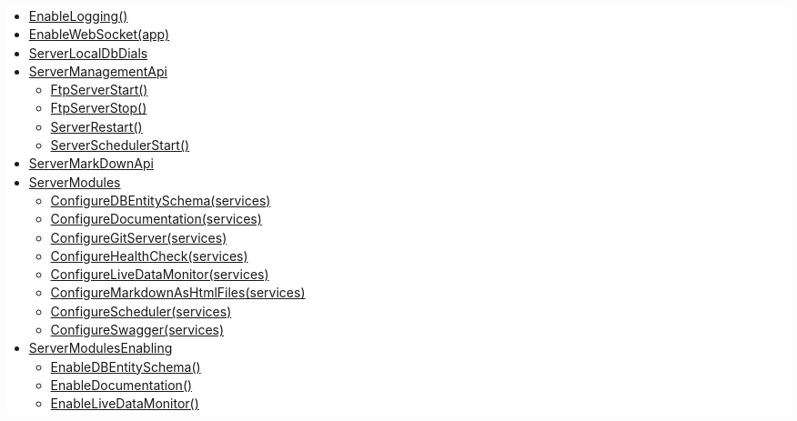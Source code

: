   - [EnableLogging()](#M-EasyITCenter-ServerCoreConfiguration-ServerEnablingServices-EnableLogging-Microsoft-AspNetCore-Builder-IApplicationBuilder@- 'EasyITCenter.ServerCoreConfiguration.ServerEnablingServices.EnableLogging(Microsoft.AspNetCore.Builder.IApplicationBuilder@)')
  - [EnableWebSocket(app)](#M-EasyITCenter-ServerCoreConfiguration-ServerEnablingServices-EnableWebSocket-Microsoft-AspNetCore-Builder-IApplicationBuilder@- 'EasyITCenter.ServerCoreConfiguration.ServerEnablingServices.EnableWebSocket(Microsoft.AspNetCore.Builder.IApplicationBuilder@)')
- [ServerLocalDbDials](#T-EasyITCenter-ServerCoreStructure-ServerLocalDbDials 'EasyITCenter.ServerCoreStructure.ServerLocalDbDials')
- [ServerManagementApi](#T-EasyITCenter-ServerCoreDBSettings-ServerManagementApi 'EasyITCenter.ServerCoreDBSettings.ServerManagementApi')
  - [FtpServerStart()](#M-EasyITCenter-ServerCoreDBSettings-ServerManagementApi-FtpServerStart 'EasyITCenter.ServerCoreDBSettings.ServerManagementApi.FtpServerStart')
  - [FtpServerStop()](#M-EasyITCenter-ServerCoreDBSettings-ServerManagementApi-FtpServerStop 'EasyITCenter.ServerCoreDBSettings.ServerManagementApi.FtpServerStop')
  - [ServerRestart()](#M-EasyITCenter-ServerCoreDBSettings-ServerManagementApi-ServerRestart 'EasyITCenter.ServerCoreDBSettings.ServerManagementApi.ServerRestart')
  - [ServerSchedulerStart()](#M-EasyITCenter-ServerCoreDBSettings-ServerManagementApi-ServerSchedulerStart 'EasyITCenter.ServerCoreDBSettings.ServerManagementApi.ServerSchedulerStart')
- [ServerMarkDownApi](#T-EasyITCenter-ServerCoreDBSettings-ServerMarkDownApi 'EasyITCenter.ServerCoreDBSettings.ServerMarkDownApi')
- [ServerModules](#T-EasyITCenter-ServerCoreConfiguration-ServerModules 'EasyITCenter.ServerCoreConfiguration.ServerModules')
  - [ConfigureDBEntitySchema(services)](#M-EasyITCenter-ServerCoreConfiguration-ServerModules-ConfigureDBEntitySchema-Microsoft-Extensions-DependencyInjection-IServiceCollection@- 'EasyITCenter.ServerCoreConfiguration.ServerModules.ConfigureDBEntitySchema(Microsoft.Extensions.DependencyInjection.IServiceCollection@)')
  - [ConfigureDocumentation(services)](#M-EasyITCenter-ServerCoreConfiguration-ServerModules-ConfigureDocumentation-Microsoft-Extensions-DependencyInjection-IServiceCollection@- 'EasyITCenter.ServerCoreConfiguration.ServerModules.ConfigureDocumentation(Microsoft.Extensions.DependencyInjection.IServiceCollection@)')
  - [ConfigureGitServer(services)](#M-EasyITCenter-ServerCoreConfiguration-ServerModules-ConfigureGitServer-Microsoft-Extensions-DependencyInjection-IServiceCollection@- 'EasyITCenter.ServerCoreConfiguration.ServerModules.ConfigureGitServer(Microsoft.Extensions.DependencyInjection.IServiceCollection@)')
  - [ConfigureHealthCheck(services)](#M-EasyITCenter-ServerCoreConfiguration-ServerModules-ConfigureHealthCheck-Microsoft-Extensions-DependencyInjection-IServiceCollection@- 'EasyITCenter.ServerCoreConfiguration.ServerModules.ConfigureHealthCheck(Microsoft.Extensions.DependencyInjection.IServiceCollection@)')
  - [ConfigureLiveDataMonitor(services)](#M-EasyITCenter-ServerCoreConfiguration-ServerModules-ConfigureLiveDataMonitor-Microsoft-Extensions-DependencyInjection-IServiceCollection@- 'EasyITCenter.ServerCoreConfiguration.ServerModules.ConfigureLiveDataMonitor(Microsoft.Extensions.DependencyInjection.IServiceCollection@)')
  - [ConfigureMarkdownAsHtmlFiles(services)](#M-EasyITCenter-ServerCoreConfiguration-ServerModules-ConfigureMarkdownAsHtmlFiles-Microsoft-Extensions-DependencyInjection-IServiceCollection@- 'EasyITCenter.ServerCoreConfiguration.ServerModules.ConfigureMarkdownAsHtmlFiles(Microsoft.Extensions.DependencyInjection.IServiceCollection@)')
  - [ConfigureScheduler(services)](#M-EasyITCenter-ServerCoreConfiguration-ServerModules-ConfigureScheduler-Microsoft-Extensions-DependencyInjection-IServiceCollection@- 'EasyITCenter.ServerCoreConfiguration.ServerModules.ConfigureScheduler(Microsoft.Extensions.DependencyInjection.IServiceCollection@)')
  - [ConfigureSwagger(services)](#M-EasyITCenter-ServerCoreConfiguration-ServerModules-ConfigureSwagger-Microsoft-Extensions-DependencyInjection-IServiceCollection@- 'EasyITCenter.ServerCoreConfiguration.ServerModules.ConfigureSwagger(Microsoft.Extensions.DependencyInjection.IServiceCollection@)')
- [ServerModulesEnabling](#T-EasyITCenter-ServerCoreConfiguration-ServerModulesEnabling 'EasyITCenter.ServerCoreConfiguration.ServerModulesEnabling')
  - [EnableDBEntitySchema()](#M-EasyITCenter-ServerCoreConfiguration-ServerModulesEnabling-EnableDBEntitySchema-Microsoft-AspNetCore-Builder-IApplicationBuilder@- 'EasyITCenter.ServerCoreConfiguration.ServerModulesEnabling.EnableDBEntitySchema(Microsoft.AspNetCore.Builder.IApplicationBuilder@)')
  - [EnableDocumentation()](#M-EasyITCenter-ServerCoreConfiguration-ServerModulesEnabling-EnableDocumentation-Microsoft-AspNetCore-Builder-IApplicationBuilder@- 'EasyITCenter.ServerCoreConfiguration.ServerModulesEnabling.EnableDocumentation(Microsoft.AspNetCore.Builder.IApplicationBuilder@)')
  - [EnableLiveDataMonitor()](#M-EasyITCenter-ServerCoreConfiguration-ServerModulesEnabling-EnableLiveDataMonitor-Microsoft-AspNetCore-Builder-IApplicationBuilder@- 'EasyITCenter.ServerCoreConfiguration.ServerModulesEnabling.EnableLiveDataMonitor(Microsoft.AspNetCore.Builder.IApplicationBuilder@)')